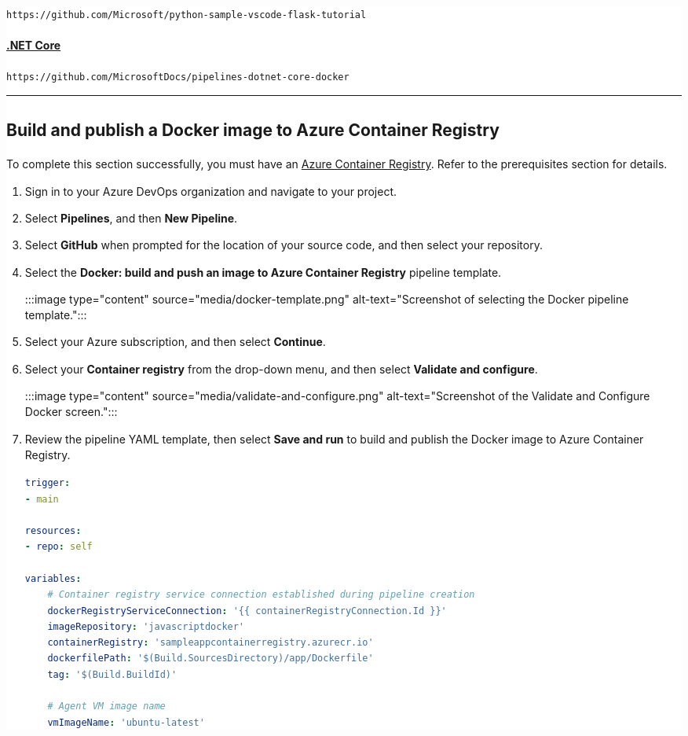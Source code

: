 ```
https://github.com/Microsoft/python-sample-vscode-flask-tutorial
```
#### [.NET Core](#tab/dotnet-core)

```
https://github.com/MicrosoftDocs/pipelines-dotnet-core-docker
```
* * *

## Build and publish a Docker image to Azure Container Registry

To complete this section successfully, you must have an [Azure Container Registry](#prerequisites). Refer to the prerequisites section for details. 
 
1. Sign in to your Azure DevOps organization and navigate to your project.

1. Select **Pipelines**, and then **New Pipeline**.

1. Select **GitHub** when prompted for the location of your source code, and then select your repository.

1. Select the **Docker: build and push an image to Azure Container Registry** pipeline template.

    :::image type="content" source="media/docker-template.png" alt-text="Screenshot of selecting the Docker pipeline template.":::

1. Select your Azure subscription, and then select **Continue**.

1. Select your **Container registry** from the drop-down menu, and then select **Validate and configure**.

    :::image type="content" source="media/validate-and-configure.png" alt-text="Screenshot of the Validate and Configure Docker screen.":::

1. Review the pipeline YAML template, then select **Save and run** to build and publish the Docker image to Azure Container Registry. 

    ```YAML
    trigger:
    - main
    
    resources:
    - repo: self
    
    variables:
        # Container registry service connection established during pipeline creation
        dockerRegistryServiceConnection: '{{ containerRegistryConnection.Id }}'
        imageRepository: 'javascriptdocker'
        containerRegistry: 'sampleappcontainerregistry.azurecr.io'
        dockerfilePath: '$(Build.SourcesDirectory)/app/Dockerfile'
        tag: '$(Build.BuildId)'
    
        # Agent VM image name
        vmImageName: 'ubuntu-latest'
    
